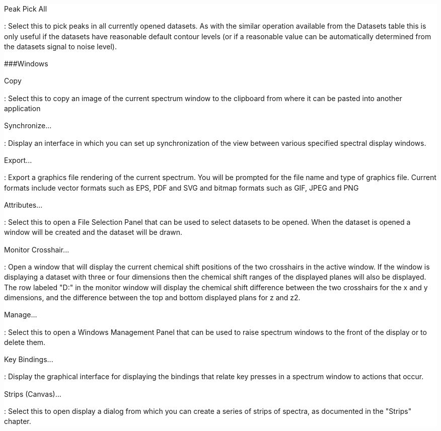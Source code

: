 Peak Pick All

:   Select this to pick peaks in all currently opened datasets. As with
    the similar operation available from the Datasets table this is only
    useful if the datasets have reasonable default contour levels (or if
    a reasonable value can be automatically determined from the datasets
    signal to noise level).

###Windows

Copy

:   Select this to copy an image of the current spectrum window to the
    clipboard from where it can be pasted into another application

Synchronize...

:   Display an interface in which you can set up synchronization of the
    view between various specified spectral display windows.

Export...

:   Export a graphics file rendering of the current spectrum. You will
    be prompted for the file name and type of graphics file. Current
    formats include vector formats such as EPS, PDF and SVG and bitmap
    formats such as GIF, JPEG and PNG

Attributes...

:   Select this to open a File Selection
    Panel that can be used to select datasets
    to be opened. When the dataset is opened a window will be created
    and the dataset will be drawn.

Monitor Crosshair...

:   Open a window that will display the current chemical shift positions
    of the two crosshairs in the active window. If the window is
    displaying a dataset with three or four dimensions then the chemical
    shift ranges of the displayed planes will also be displayed. The row
    labeled "D:" in the monitor window will display the chemical shift
    difference between the two crosshairs for the x and y dimensions,
    and the difference between the top and bottom displayed plans for z
    and z2.

Manage...

:   Select this to open a Windows Management
    Panel that can be used to raise
    spectrum windows to the front of the display or to delete them.

Key Bindings...

:   Display the graphical interface for displaying the bindings that
    relate key presses in a spectrum window to actions that occur.

Strips (Canvas)...

:   Select this to open display a dialog from which you can create a
    series of strips of spectra, as documented in the "Strips" chapter.
